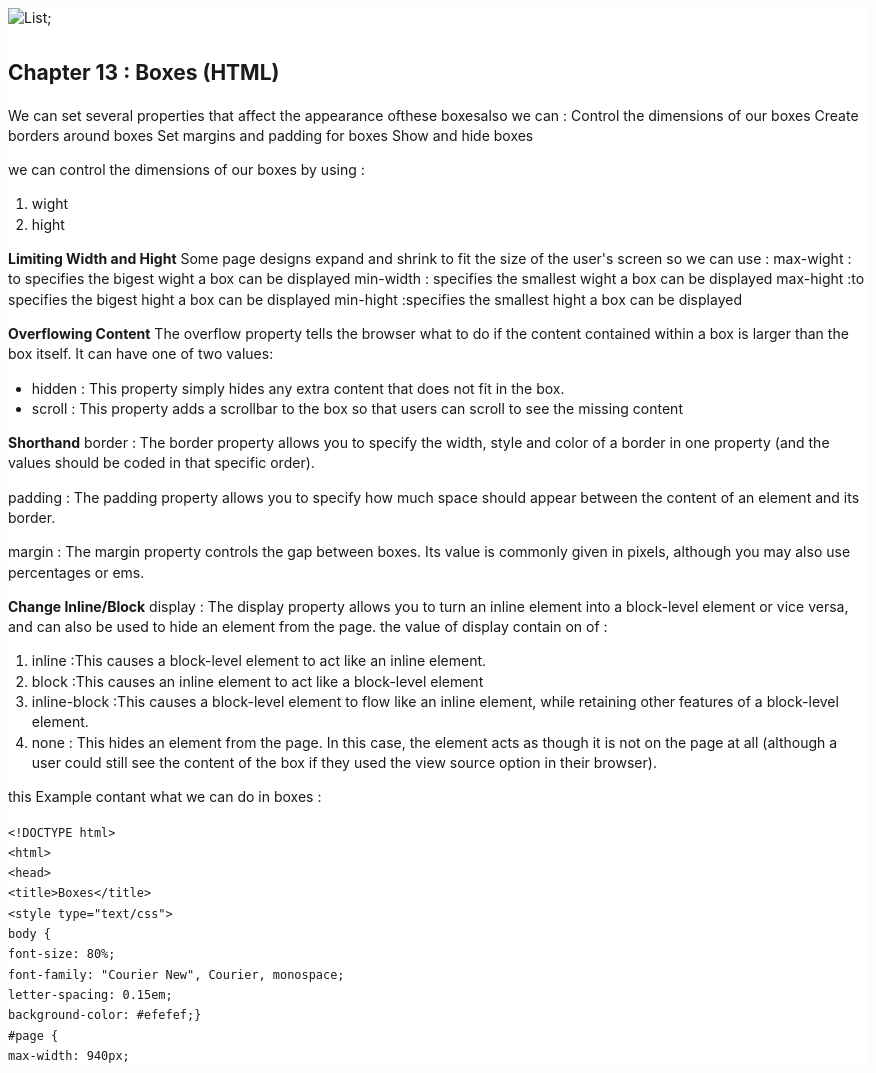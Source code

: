 ![List](https://www.dummies.com/wp-content/uploads/280304.image0.jpg);

## Chapter 13 : Boxes (HTML)

We can set several properties that affect the appearance ofthese boxesalso we can :
Control the dimensions of our boxes
Create borders around boxes
Set margins and padding for boxes
Show and hide boxes

we can control the dimensions of our boxes by using :
1. wight 
2. hight 

**Limiting Width and Hight**
Some page designs expand and shrink to fit the size of the user's screen so we can use :
max-wight : to specifies the bigest wight a box can be displayed
min-width : specifies the smallest wight a box can be displayed
max-hight :to specifies the bigest hight a box can be displayed
min-hight :specifies the smallest hight a box can be displayed

**Overflowing Content**
The overflow property tells the browser what to do if the content contained within a box is larger
than the box itself. It can have one of two values:
- hidden : This property simply hides any extra content that does not fit in the box.
- scroll : This property adds a scrollbar to the box so that users can scroll to see the missing content

**Shorthand**
border : The border property allows you to specify the width, style and
color of a border in one property (and the values should be coded in that specific order).

padding : The padding property allows you to specify how much space
should appear between the content of an element and its border.

margin : The margin property controls the gap between boxes. Its value is commonly given in pixels,
although you may also use percentages or ems.

**Change Inline/Block**
display : The display property allows you to turn an inline element into a block-level element or vice
versa, and can also be used to hide an element from the page.
the value of display contain on of :
1. inline :This causes a block-level element to act like an inline element.
2. block :This causes an inline element to act like a block-level element
3. inline-block :This causes a block-level element to flow like an inline
element, while retaining other features of a block-level element.
4. none : This hides an element from the page. In this case, the element acts as though it is not on the
page at all (although a user could still see the content of the box if they used the view source option
in their browser).

this Example contant what we can do in boxes :
```
<!DOCTYPE html>
<html>
<head>
<title>Boxes</title>
<style type="text/css">
body {
font-size: 80%;
font-family: "Courier New", Courier, monospace;
letter-spacing: 0.15em;
background-color: #efefef;}
#page {
max-width: 940px;
```